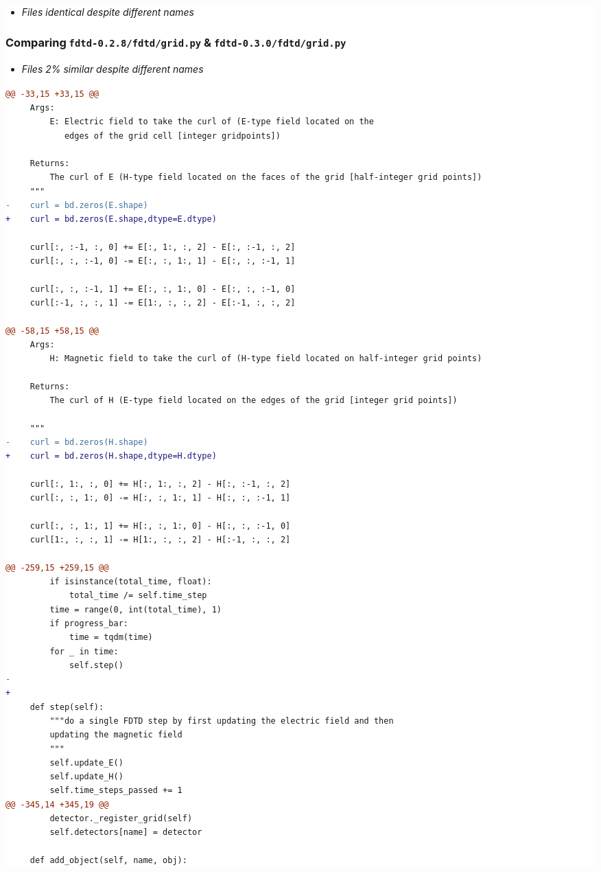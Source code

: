  * *Files identical despite different names*

### Comparing `fdtd-0.2.8/fdtd/grid.py` & `fdtd-0.3.0/fdtd/grid.py`

 * *Files 2% similar despite different names*

```diff
@@ -33,15 +33,15 @@
     Args:
         E: Electric field to take the curl of (E-type field located on the
            edges of the grid cell [integer gridpoints])
 
     Returns:
         The curl of E (H-type field located on the faces of the grid [half-integer grid points])
     """
-    curl = bd.zeros(E.shape)
+    curl = bd.zeros(E.shape,dtype=E.dtype)
 
     curl[:, :-1, :, 0] += E[:, 1:, :, 2] - E[:, :-1, :, 2]
     curl[:, :, :-1, 0] -= E[:, :, 1:, 1] - E[:, :, :-1, 1]
 
     curl[:, :, :-1, 1] += E[:, :, 1:, 0] - E[:, :, :-1, 0]
     curl[:-1, :, :, 1] -= E[1:, :, :, 2] - E[:-1, :, :, 2]
 
@@ -58,15 +58,15 @@
     Args:
         H: Magnetic field to take the curl of (H-type field located on half-integer grid points)
 
     Returns:
         The curl of H (E-type field located on the edges of the grid [integer grid points])
 
     """
-    curl = bd.zeros(H.shape)
+    curl = bd.zeros(H.shape,dtype=H.dtype)
 
     curl[:, 1:, :, 0] += H[:, 1:, :, 2] - H[:, :-1, :, 2]
     curl[:, :, 1:, 0] -= H[:, :, 1:, 1] - H[:, :, :-1, 1]
 
     curl[:, :, 1:, 1] += H[:, :, 1:, 0] - H[:, :, :-1, 0]
     curl[1:, :, :, 1] -= H[1:, :, :, 2] - H[:-1, :, :, 2]
 
@@ -259,15 +259,15 @@
         if isinstance(total_time, float):
             total_time /= self.time_step
         time = range(0, int(total_time), 1)
         if progress_bar:
             time = tqdm(time)
         for _ in time:
             self.step()
-
+    
     def step(self):
         """do a single FDTD step by first updating the electric field and then
         updating the magnetic field
         """
         self.update_E()
         self.update_H()
         self.time_steps_passed += 1
@@ -345,14 +345,19 @@
         detector._register_grid(self)
         self.detectors[name] = detector
 
     def add_object(self, name, obj):
```